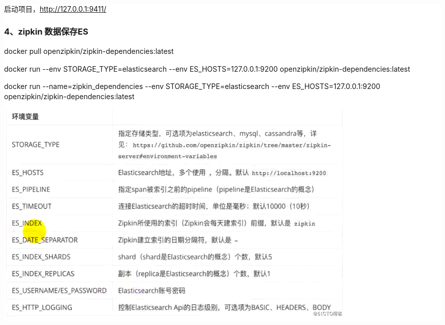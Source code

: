 启动项目，<http://127.0.0.1:9411/>

### 4、zipkin 数据保存ES

docker pull openzipkin/zipkin-dependencies:latest

docker run --env STORAGE_TYPE=elasticsearch --env ES_HOSTS=127.0.0.1:9200 openzipkin/zipkin-dependencies:latest

docker run --name=zipkin_dependencies --env STORAGE_TYPE=elasticsearch --env ES_HOSTS=127.0.0.1:9200 openzipkin/zipkin-dependencies:latest

![image-20211118192950674](./nacos-gateway-sentinel-sleuth.assets/true-image-20211118192950674.png)
